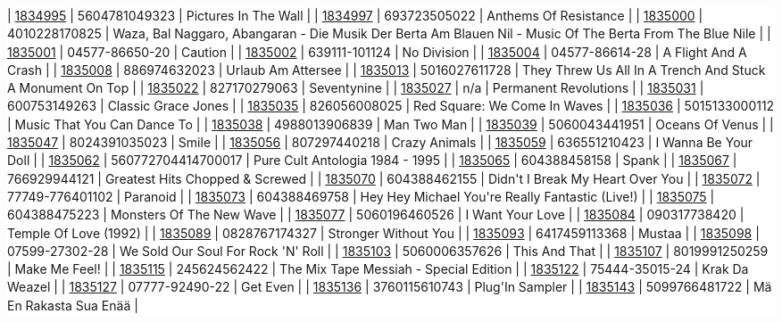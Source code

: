 | [1834995](https://www.discogs.com/release/1834995) | 5604781049323 | Pictures In The Wall |
| [1834997](https://www.discogs.com/release/1834997) | 693723505022 | Anthems Of Resistance |
| [1835000](https://www.discogs.com/release/1835000) | 4010228170825 | Waza, Bal Naggaro, Abangaran - Die Musik Der Berta Am Blauen Nil - Music Of The Berta From The Blue Nile |
| [1835001](https://www.discogs.com/release/1835001) | 04577-86650-20 | Caution |
| [1835002](https://www.discogs.com/release/1835002) | 639111-101124 | No Division |
| [1835004](https://www.discogs.com/release/1835004) | 04577-86614-28 | A Flight And A Crash |
| [1835008](https://www.discogs.com/release/1835008) | 886974632023 | Urlaub Am Attersee |
| [1835013](https://www.discogs.com/release/1835013) | 5016027611728 | They Threw Us All In A Trench And Stuck A Monument On Top |
| [1835022](https://www.discogs.com/release/1835022) | 827170279063 | Seventynine |
| [1835027](https://www.discogs.com/release/1835027) | n/a | Permanent Revolutions |
| [1835031](https://www.discogs.com/release/1835031) | 600753149263 | Classic Grace Jones |
| [1835035](https://www.discogs.com/release/1835035) | 826056008025 | Red Square: We Come In Waves |
| [1835036](https://www.discogs.com/release/1835036) | 5015133000112 | Music That You Can Dance To |
| [1835038](https://www.discogs.com/release/1835038) | 4988013906839 | Man Two Man |
| [1835039](https://www.discogs.com/release/1835039) | 5060043441951 | Oceans Of Venus |
| [1835047](https://www.discogs.com/release/1835047) | 8024391035023 | Smile |
| [1835056](https://www.discogs.com/release/1835056) | 807297440218 | Crazy Animals |
| [1835059](https://www.discogs.com/release/1835059) | 636551210423 | I Wanna Be Your Doll |
| [1835062](https://www.discogs.com/release/1835062) | 560772704414700017 | Pure Cult Antologia 1984 - 1995 |
| [1835065](https://www.discogs.com/release/1835065) | 604388458158 | Spank |
| [1835067](https://www.discogs.com/release/1835067) | 766929944121 | Greatest Hits Chopped & Screwed |
| [1835070](https://www.discogs.com/release/1835070) | 604388462155 | Didn't I Break My Heart Over You |
| [1835072](https://www.discogs.com/release/1835072) | 77749-776401102 | Paranoid |
| [1835073](https://www.discogs.com/release/1835073) | 604388469758 | Hey Hey Michael You're Really Fantastic (Live!) |
| [1835075](https://www.discogs.com/release/1835075) | 604388475223 | Monsters Of The New Wave |
| [1835077](https://www.discogs.com/release/1835077) | 5060196460526 | I Want Your Love |
| [1835084](https://www.discogs.com/release/1835084) | 090317738420 | Temple Of Love (1992) |
| [1835089](https://www.discogs.com/release/1835089) | 0828767174327 | Stronger Without You |
| [1835093](https://www.discogs.com/release/1835093) | 6417459113368 | Mustaa |
| [1835098](https://www.discogs.com/release/1835098) | 07599-27302-28 | We Sold Our Soul For Rock 'N' Roll |
| [1835103](https://www.discogs.com/release/1835103) | 5060006357626 | This And That |
| [1835107](https://www.discogs.com/release/1835107) | 8019991250259 | Make Me Feel! |
| [1835115](https://www.discogs.com/release/1835115) | 245624562422 | The Mix Tape Messiah - Special Edition |
| [1835122](https://www.discogs.com/release/1835122) | 75444-35015-24 | Krak Da Weazel |
| [1835127](https://www.discogs.com/release/1835127) | 07777-92490-22 | Get Even |
| [1835136](https://www.discogs.com/release/1835136) | 3760115610743 | Plug'In Sampler |
| [1835143](https://www.discogs.com/release/1835143) | 5099766481722 | Mä En Rakasta Sua Enää |